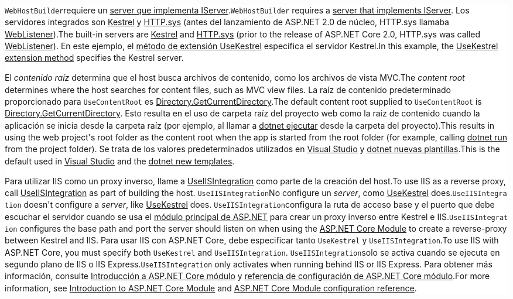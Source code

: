 <span data-ttu-id="4575f-141">`WebHostBuilder`requiere un [server que implementa IServer](servers/index.md).</span><span class="sxs-lookup"><span data-stu-id="4575f-141">`WebHostBuilder` requires a [server that implements IServer](servers/index.md).</span></span> <span data-ttu-id="4575f-142">Los servidores integrados son [Kestrel](servers/kestrel.md) y [HTTP.sys](servers/httpsys.md) (antes del lanzamiento de ASP.NET 2.0 de núcleo, HTTP.sys llamaba [WebListener](xref:fundamentals/servers/weblistener)).</span><span class="sxs-lookup"><span data-stu-id="4575f-142">The built-in servers are [Kestrel](servers/kestrel.md) and [HTTP.sys](servers/httpsys.md) (prior to the release of ASP.NET Core 2.0, HTTP.sys was called [WebListener](xref:fundamentals/servers/weblistener)).</span></span> <span data-ttu-id="4575f-143">En este ejemplo, el [método de extensión UseKestrel](/dotnet/api/microsoft.aspnetcore.hosting.webhostbuilderkestrelextensions.usekestrel?view=aspnetcore-1.1) especifica el servidor Kestrel.</span><span class="sxs-lookup"><span data-stu-id="4575f-143">In this example, the [UseKestrel extension method](/dotnet/api/microsoft.aspnetcore.hosting.webhostbuilderkestrelextensions.usekestrel?view=aspnetcore-1.1) specifies the Kestrel server.</span></span>

<span data-ttu-id="4575f-144">El *contenido raíz* determina que el host busca archivos de contenido, como los archivos de vista MVC.</span><span class="sxs-lookup"><span data-stu-id="4575f-144">The *content root* determines where the host searches for content files, such as MVC view files.</span></span> <span data-ttu-id="4575f-145">La raíz de contenido predeterminado proporcionado para `UseContentRoot` es [Directory.GetCurrentDirectory](/dotnet/api/system.io.directory.getcurrentdirectory?view=netcore-1.1).</span><span class="sxs-lookup"><span data-stu-id="4575f-145">The default content root supplied to `UseContentRoot` is [Directory.GetCurrentDirectory](/dotnet/api/system.io.directory.getcurrentdirectory?view=netcore-1.1).</span></span> <span data-ttu-id="4575f-146">Esto resulta en el uso de carpeta raíz del proyecto web como la raíz de contenido cuando la aplicación se inicia desde la carpeta raíz (por ejemplo, al llamar a [dotnet ejecutar](/dotnet/core/tools/dotnet-run) desde la carpeta del proyecto).</span><span class="sxs-lookup"><span data-stu-id="4575f-146">This results in using the web project's root folder as the content root when the app is started from the root folder (for example, calling [dotnet run](/dotnet/core/tools/dotnet-run) from the project folder).</span></span> <span data-ttu-id="4575f-147">Se trata de los valores predeterminados utilizados en [Visual Studio](https://www.visualstudio.com/) y [dotnet nuevas plantillas](/dotnet/core/tools/dotnet-new).</span><span class="sxs-lookup"><span data-stu-id="4575f-147">This is the default used in [Visual Studio](https://www.visualstudio.com/) and the [dotnet new templates](/dotnet/core/tools/dotnet-new).</span></span>

<span data-ttu-id="4575f-148">Para utilizar IIS como un proxy inverso, llame a [UseIISIntegration](/aspnet/core/api/microsoft.aspnetcore.hosting.webhostbuilderiisextensions) como parte de la creación del host.</span><span class="sxs-lookup"><span data-stu-id="4575f-148">To use IIS as a reverse proxy, call [UseIISIntegration](/aspnet/core/api/microsoft.aspnetcore.hosting.webhostbuilderiisextensions) as part of building the host.</span></span> <span data-ttu-id="4575f-149">`UseIISIntegration`No configure un *server*, como [UseKestrel](/dotnet/api/microsoft.aspnetcore.hosting.webhostbuilderkestrelextensions.usekestrel?view=aspnetcore-1.1) does.</span><span class="sxs-lookup"><span data-stu-id="4575f-149">`UseIISIntegration` doesn't configure a *server*, like [UseKestrel](/dotnet/api/microsoft.aspnetcore.hosting.webhostbuilderkestrelextensions.usekestrel?view=aspnetcore-1.1) does.</span></span> <span data-ttu-id="4575f-150">`UseIISIntegration`configura la ruta de acceso base y el puerto que debe escuchar el servidor cuando se usa el [módulo principal de ASP.NET](xref:fundamentals/servers/aspnet-core-module) para crear un proxy inverso entre Kestrel e IIS.</span><span class="sxs-lookup"><span data-stu-id="4575f-150">`UseIISIntegration` configures the base path and port the server should listen on when using the [ASP.NET Core Module](xref:fundamentals/servers/aspnet-core-module) to create a reverse-proxy between Kestrel and IIS.</span></span> <span data-ttu-id="4575f-151">Para usar IIS con ASP.NET Core, debe especificar tanto `UseKestrel` y `UseIISIntegration`.</span><span class="sxs-lookup"><span data-stu-id="4575f-151">To use IIS with ASP.NET Core, you must specify both `UseKestrel` and `UseIISIntegration`.</span></span> <span data-ttu-id="4575f-152">`UseIISIntegration`solo se activa cuando se ejecuta en segundo plano de IIS o IIS Express.</span><span class="sxs-lookup"><span data-stu-id="4575f-152">`UseIISIntegration` only activates when running behind IIS or IIS Express.</span></span> <span data-ttu-id="4575f-153">Para obtener más información, consulte [Introducción a ASP.NET Core módulo](xref:fundamentals/servers/aspnet-core-module) y [referencia de configuración de ASP.NET Core módulo](xref:hosting/aspnet-core-module).</span><span class="sxs-lookup"><span data-stu-id="4575f-153">For more information, see [Introduction to ASP.NET Core Module](xref:fundamentals/servers/aspnet-core-module) and [ASP.NET Core Module configuration reference](xref:hosting/aspnet-core-module).</span></span>
